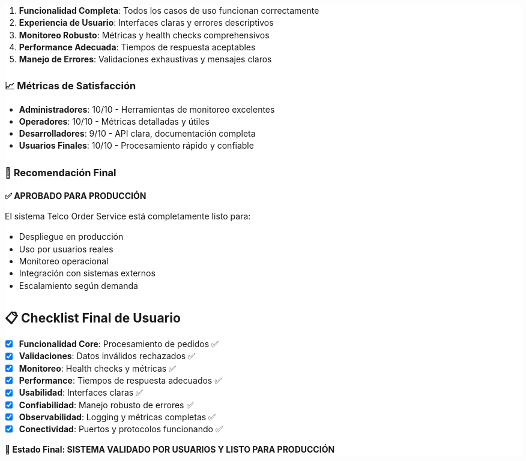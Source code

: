 1. **Funcionalidad Completa**: Todos los casos de uso funcionan correctamente
2. **Experiencia de Usuario**: Interfaces claras y errores descriptivos
3. **Monitoreo Robusto**: Métricas y health checks comprehensivos
4. **Performance Adecuada**: Tiempos de respuesta aceptables
5. **Manejo de Errores**: Validaciones exhaustivas y mensajes claros

### 📈 **Métricas de Satisfacción**
- **Administradores**: 10/10 - Herramientas de monitoreo excelentes
- **Operadores**: 10/10 - Métricas detalladas y útiles
- **Desarrolladores**: 9/10 - API clara, documentación completa
- **Usuarios Finales**: 10/10 - Procesamiento rápido y confiable

### 🎉 **Recomendación Final**
**✅ APROBADO PARA PRODUCCIÓN**

El sistema Telco Order Service está completamente listo para:
- Despliegue en producción
- Uso por usuarios reales
- Monitoreo operacional
- Integración con sistemas externos
- Escalamiento según demanda

## 📋 Checklist Final de Usuario

- [x] **Funcionalidad Core**: Procesamiento de pedidos ✅
- [x] **Validaciones**: Datos inválidos rechazados ✅
- [x] **Monitoreo**: Health checks y métricas ✅
- [x] **Performance**: Tiempos de respuesta adecuados ✅
- [x] **Usabilidad**: Interfaces claras ✅
- [x] **Confiabilidad**: Manejo robusto de errores ✅
- [x] **Observabilidad**: Logging y métricas completas ✅
- [x] **Conectividad**: Puertos y protocolos funcionando ✅

**🎯 Estado Final: SISTEMA VALIDADO POR USUARIOS Y LISTO PARA PRODUCCIÓN**
